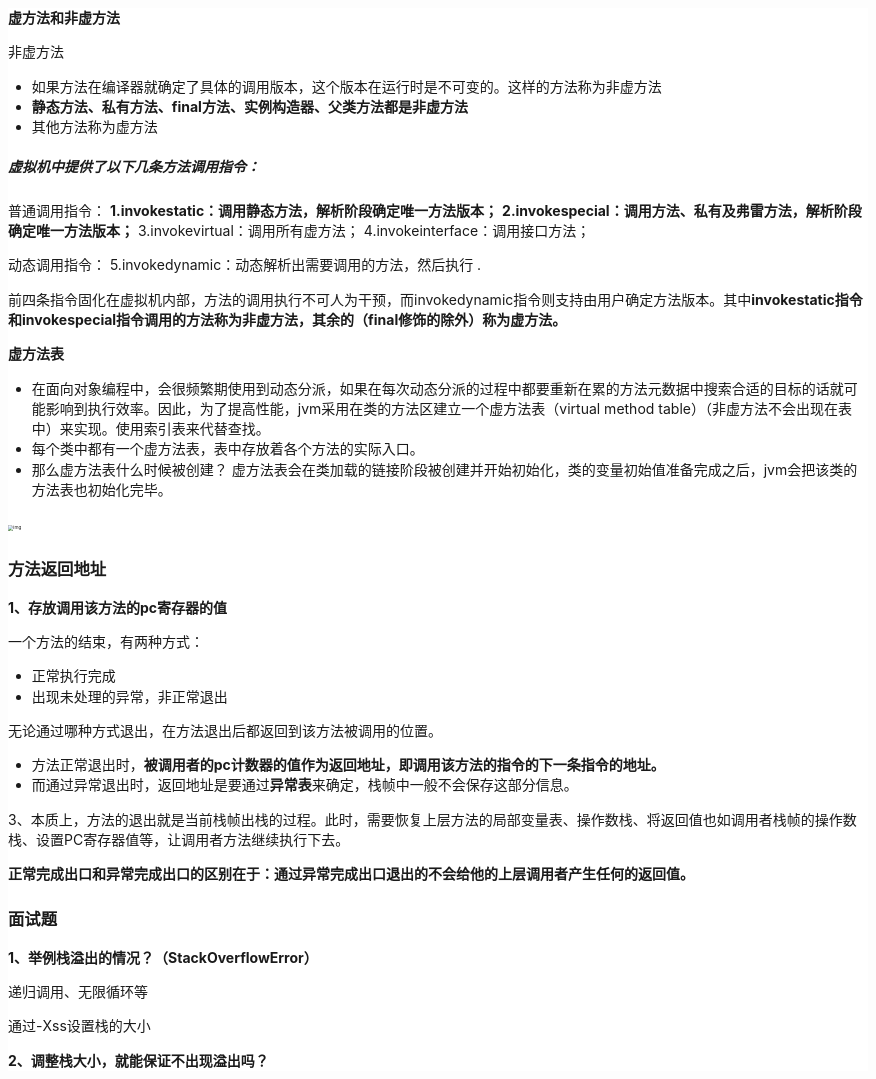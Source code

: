 **虚方法和非虚方法**

非虚方法

- 如果方法在编译器就确定了具体的调用版本，这个版本在运行时是不可变的。这样的方法称为非虚方法
- **静态方法、私有方法、final方法、实例构造器、父类方法都是非虚方法**
- 其他方法称为虚方法

##### 虚拟机中提供了以下几条方法调用指令：

普通调用指令：
**1.invokestatic：调用静态方法，解析阶段确定唯一方法版本；**
**2.invokespecial：调用方法、私有及弗雷方法，解析阶段确定唯一方法版本；**
3.invokevirtual：调用所有虚方法；
4.invokeinterface：调用接口方法；

动态调用指令：
5.invokedynamic：动态解析出需要调用的方法，然后执行 .

前四条指令固化在虚拟机内部，方法的调用执行不可人为干预，而invokedynamic指令则支持由用户确定方法版本。其中**invokestatic指令和invokespecial指令调用的方法称为非虚方法，其余的（final修饰的除外）称为虚方法。**



**虚方法表**

- 在面向对象编程中，会很频繁期使用到动态分派，如果在每次动态分派的过程中都要重新在累的方法元数据中搜索合适的目标的话就可能影响到执行效率。因此，为了提高性能，jvm采用在类的方法区建立一个虚方法表（virtual method table）（非虚方法不会出现在表中）来实现。使用索引表来代替查找。
- 每个类中都有一个虚方法表，表中存放着各个方法的实际入口。
- 那么虚方法表什么时候被创建？ 虚方法表会在类加载的链接阶段被创建并开始初始化，类的变量初始值准备完成之后，jvm会把该类的方法表也初始化完毕。

<img src="https://p1-jj.byteimg.com/tos-cn-i-t2oaga2asx/gold-user-assets/2020/3/18/170ecb7f8233cc27~tplv-t2oaga2asx-watermark.awebp" alt="img" style="zoom:33%;" />

### 方法返回地址

**1、存放调用该方法的pc寄存器的值**

一个方法的结束，有两种方式：

- 正常执行完成
- 出现未处理的异常，非正常退出

无论通过哪种方式退出，在方法退出后都返回到该方法被调用的位置。

- 方法正常退出时，**被调用者的pc计数器的值作为返回地址，即调用该方法的指令的下一条指令的地址。**
- 而通过异常退出时，返回地址是要通过**异常表**来确定，栈帧中一般不会保存这部分信息。

3、本质上，方法的退出就是当前栈帧出栈的过程。此时，需要恢复上层方法的局部变量表、操作数栈、将返回值也如调用者栈帧的操作数栈、设置PC寄存器值等，让调用者方法继续执行下去。

**正常完成出口和异常完成出口的区别在于：通过异常完成出口退出的不会给他的上层调用者产生任何的返回值。**

### 面试题

**1、举例栈溢出的情况？（StackOverflowError）**

递归调用、无限循环等

通过-Xss设置栈的大小

**2、调整栈大小，就能保证不出现溢出吗？**
